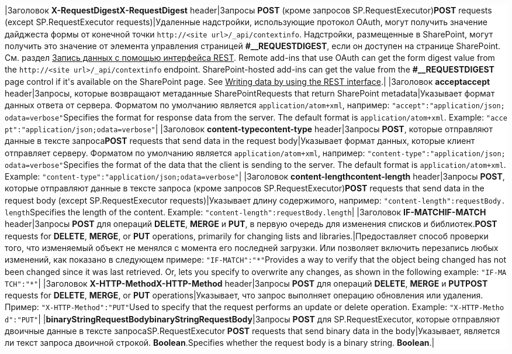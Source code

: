 |<span data-ttu-id="463b5-262">Заголовок **X-RequestDigest**</span><span class="sxs-lookup"><span data-stu-id="463b5-262">**X-RequestDigest** header</span></span>|<span data-ttu-id="463b5-263">Запросы **POST** (кроме запросов SP.RequestExecutor)</span><span class="sxs-lookup"><span data-stu-id="463b5-263">**POST** requests (except SP.RequestExecutor requests)</span></span>|<span data-ttu-id="463b5-p136">Удаленные надстройки, использующие протокол OAuth, могут получить значение дайджеста формы от конечной точки  `http://<site url>/_api/contextinfo`. Надстройки, размещенные в SharePoint, могут получить это значение от элемента управления страницей **#__REQUESTDIGEST**, если он доступен на странице SharePoint. См. раздел  [Запись данных с помощью интерфейса REST](#WritingData).  </span><span class="sxs-lookup"><span data-stu-id="463b5-p136">Remote add-ins that use OAuth can get the form digest value from the  `http://<site url>/_api/contextinfo` endpoint. SharePoint-hosted add-ins can get the value from the **#__REQUESTDIGEST** page control if it's available on the SharePoint page. See [Writing data by using the REST interface](#WritingData).</span></span>|
|<span data-ttu-id="463b5-267">Заголовок **accept**</span><span class="sxs-lookup"><span data-stu-id="463b5-267">**accept** header</span></span>|<span data-ttu-id="463b5-268">Запросы, которые возвращают метаданные SharePoint</span><span class="sxs-lookup"><span data-stu-id="463b5-268">Requests that return SharePoint metadata</span></span>|<span data-ttu-id="463b5-p137">Указывает формат данных ответа от сервера. Форматом по умолчанию является  `application/atom+xml`, например:  `"accept":"application/json;odata=verbose"`</span><span class="sxs-lookup"><span data-stu-id="463b5-p137">Specifies the format for response data from the server. The default format is  `application/atom+xml`. Example:  `"accept":"application/json;odata=verbose"`</span></span>|
|<span data-ttu-id="463b5-272">Заголовок **content-type**</span><span class="sxs-lookup"><span data-stu-id="463b5-272">**content-type** header</span></span>|<span data-ttu-id="463b5-273">Запросы **POST**, которые отправляют данные в тексте запроса</span><span class="sxs-lookup"><span data-stu-id="463b5-273">**POST** requests that send data in the request body</span></span>|<span data-ttu-id="463b5-p138">Указывает формат данных, которые клиент отправляет серверу. Форматом по умолчанию является  `application/atom+xml`, например:  `"content-type":"application/json;odata=verbose"`</span><span class="sxs-lookup"><span data-stu-id="463b5-p138">Specifies the format of the data that the client is sending to the server. The default format is  `application/atom+xml`. Example:  `"content-type":"application/json;odata=verbose"`</span></span>|
|<span data-ttu-id="463b5-277">Заголовок **content-length**</span><span class="sxs-lookup"><span data-stu-id="463b5-277">**content-length** header</span></span>|<span data-ttu-id="463b5-278">Запросы **POST**, которые отправляют данные в тексте запроса (кроме запросов SP.RequestExecutor)</span><span class="sxs-lookup"><span data-stu-id="463b5-278">**POST** requests that send data in the request body (except SP.RequestExecutor requests)</span></span>|<span data-ttu-id="463b5-p139">Указывает длину содержимого, например:  `"content-length":requestBody.length`</span><span class="sxs-lookup"><span data-stu-id="463b5-p139">Specifies the length of the content. Example:  `"content-length":requestBody.length`</span></span>|
|<span data-ttu-id="463b5-281">Заголовок **IF-MATCH**</span><span class="sxs-lookup"><span data-stu-id="463b5-281">**IF-MATCH** header</span></span>|<span data-ttu-id="463b5-282">Запросы **POST** для операций **DELETE**, **MERGE** и **PUT**, в первую очередь для изменения списков и библиотек.</span><span class="sxs-lookup"><span data-stu-id="463b5-282">**POST** requests for **DELETE**,  **MERGE**, or  **PUT** operations, primarily for changing lists and libraries.</span></span>|<span data-ttu-id="463b5-p140">Предоставляет способ проверки того, что изменяемый объект не менялся с момента его последней загрузки. Или позволяет включить перезапись любых изменений, как показано в следующем примере:  `"IF-MATCH":"*"`</span><span class="sxs-lookup"><span data-stu-id="463b5-p140">Provides a way to verify that the object being changed has not been changed since it was last retrieved. Or, lets you specify to overwrite any changes, as shown in the following example:  `"IF-MATCH":"*"`</span></span>|
|<span data-ttu-id="463b5-285">Заголовок **X-HTTP-Method**</span><span class="sxs-lookup"><span data-stu-id="463b5-285">**X-HTTP-Method** header</span></span>|<span data-ttu-id="463b5-286">Запросы **POST** для операций **DELETE**, **MERGE** и **PUT**</span><span class="sxs-lookup"><span data-stu-id="463b5-286">**POST** requests for **DELETE**,  **MERGE**, or  **PUT** operations</span></span>|<span data-ttu-id="463b5-p141">Указывает, что запрос выполняет операцию обновления или удаления. Пример: `"X-HTTP-Method":"PUT"`</span><span class="sxs-lookup"><span data-stu-id="463b5-p141">Used to specify that the request performs an update or delete operation. Example:  `"X-HTTP-Method":"PUT"`</span></span>|
|<span data-ttu-id="463b5-289">**binaryStringRequestBody**</span><span class="sxs-lookup"><span data-stu-id="463b5-289">**binaryStringRequestBody**</span></span>|<span data-ttu-id="463b5-290">Запросы **POST** для SP.RequestExecutor, которые отправляют двоичные данные в тексте запроса</span><span class="sxs-lookup"><span data-stu-id="463b5-290">SP.RequestExecutor  **POST** requests that send binary data in the body</span></span>|<span data-ttu-id="463b5-p142">Указывает, является ли текст запроса двоичной строкой. **Boolean**.</span><span class="sxs-lookup"><span data-stu-id="463b5-p142">Specifies whether the request body is a binary string.  **Boolean**.</span></span>|